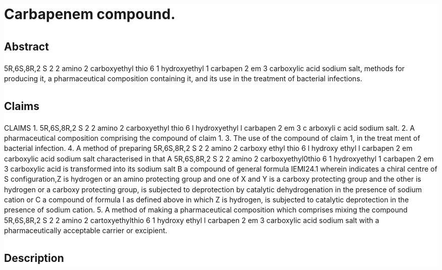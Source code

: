 # Carbapenem compound.

## Abstract
5R,6S,8R,2 S 2 2 amino 2 carboxyethyl thio 6 1 hydroxyethyl 1 carbapen 2 em 3 carboxylic acid sodium salt, methods for producing it, a pharmaceutical composition containing it, and its use in the treatment of bacterial infections.

## Claims
CLAIMS 1. 5R,6S,8R,2 S 2 2 amino 2 carboxyethyl thio 6 l hydroxyethyl l carbapen 2 em 3 c arboxyli c acid sodium salt. 2. A pharmaceutical composition comprising the compound of claim 1. 3. The use of the compound of claim 1, in the treat ment of bacterial infection. 4. A method of preparing 5R,6S,8R,2 S 2 2 amino 2 carboxy ethyl thio 6 l hydroxy ethyl l carbapen 2 em carboxylic acid sodium salt characterised in that A 5R,6S,8R,2 S 2 2 amino 2 carboxyethyl0thio 6 1 hydroxyethyl 1 carbapen 2 em 3 carboxylic acid is transformed into its sodium salt B a compound of general formula IEMI24.1 wherein indicates a chiral centre of S configuration,Z is hydrogen or an amino protecting group and one of X and Y is a carboxy protecting group and the other is hydrogen or a carboxy protecting group, is subjected to deprotection by catalytic dehydrogenation in the presence of sodium cation or C a compound of formula I as defined above in which Z is hydrogen, is subjected to catalytic deprotection in the presence of sodium cation. 5. A method of making a pharmaceutical composition which comprises mixing the compound 5R,6S,8R,2 S 2 2 amino 2 cartoxyethylthio 6 1 hydroxy ethyl l carbapen 2 em 3 carboxylic acid sodium salt with a pharmaceutically acceptable carrier or excipient.

## Description